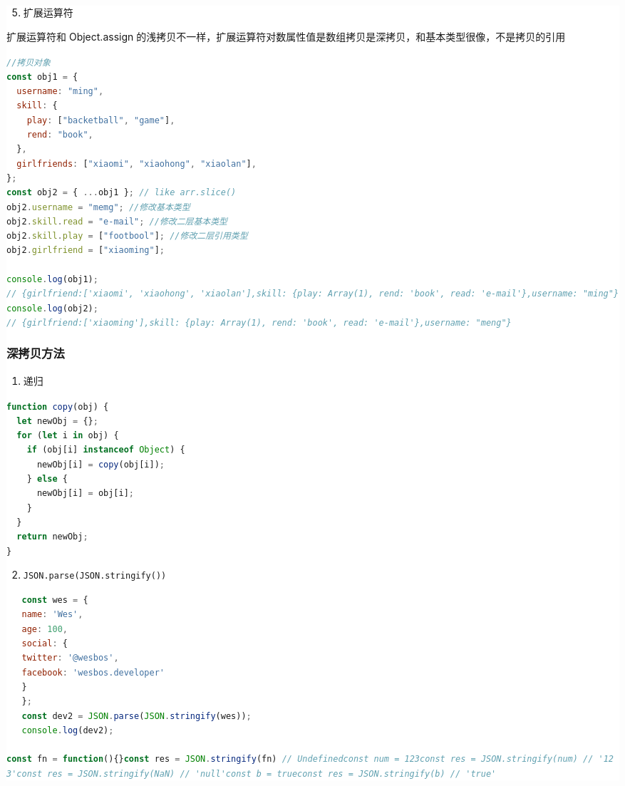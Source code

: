 5. 扩展运算符

扩展运算符和 Object.assign 的浅拷贝不一样，扩展运算符对数属性值是数组拷贝是深拷贝，和基本类型很像，不是拷贝的引用

```js
//拷贝对象
const obj1 = {
  username: "ming",
  skill: {
    play: ["backetball", "game"],
    rend: "book",
  },
  girlfriends: ["xiaomi", "xiaohong", "xiaolan"],
};
const obj2 = { ...obj1 }; // like arr.slice()
obj2.username = "memg"; //修改基本类型
obj2.skill.read = "e-mail"; //修改二层基本类型
obj2.skill.play = ["footbool"]; //修改二层引用类型
obj2.girlfriend = ["xiaoming"];

console.log(obj1);
// {girlfriend:['xiaomi', 'xiaohong', 'xiaolan'],skill: {play: Array(1), rend: 'book', read: 'e-mail'},username: "ming"}
console.log(obj2);
// {girlfriend:['xiaoming'],skill: {play: Array(1), rend: 'book', read: 'e-mail'},username: "meng"}
```

### 深拷贝方法

1. 递归

```js
function copy(obj) {
  let newObj = {};
  for (let i in obj) {
    if (obj[i] instanceof Object) {
      newObj[i] = copy(obj[i]);
    } else {
      newObj[i] = obj[i];
    }
  }
  return newObj;
}
```

2. `JSON.parse(JSON.stringify())`

```js
   const wes = {
   name: 'Wes',
   age: 100,
   social: {
   twitter: '@wesbos',
   facebook: 'wesbos.developer'
   }
   };
   const dev2 = JSON.parse(JSON.stringify(wes));
   console.log(dev2);

const fn = function(){}const res = JSON.stringify(fn) // Undefinedconst num = 123const res = JSON.stringify(num) // '123'const res = JSON.stringify(NaN) // 'null'const b = trueconst res = JSON.stringify(b) // 'true'
```
